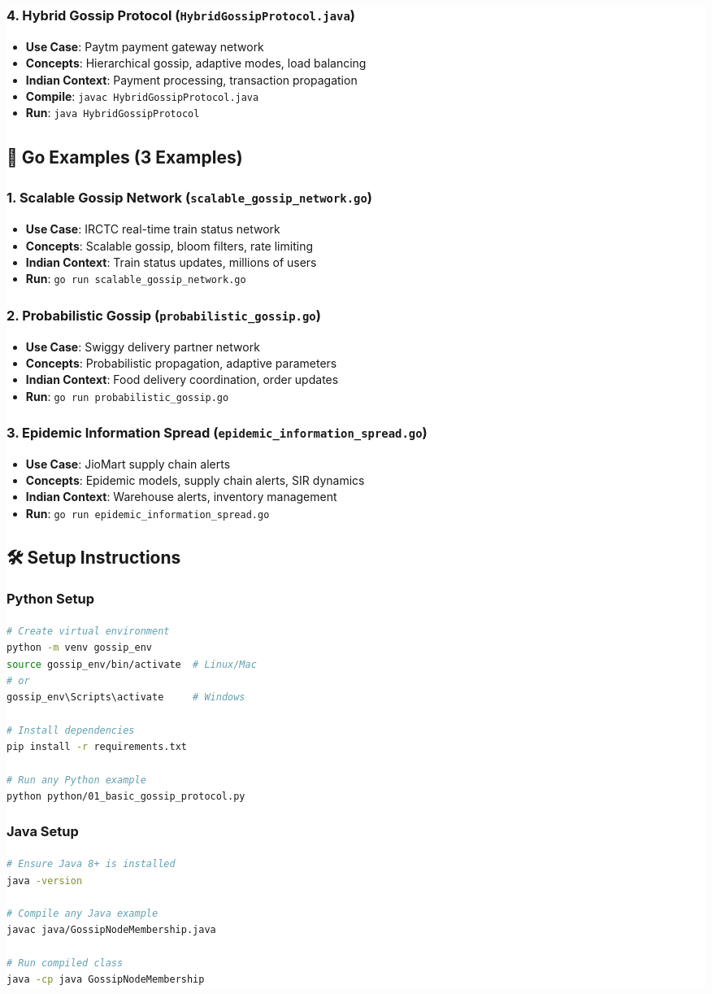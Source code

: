 ### 4. Hybrid Gossip Protocol (`HybridGossipProtocol.java`)
- **Use Case**: Paytm payment gateway network
- **Concepts**: Hierarchical gossip, adaptive modes, load balancing
- **Indian Context**: Payment processing, transaction propagation
- **Compile**: `javac HybridGossipProtocol.java`
- **Run**: `java HybridGossipProtocol`

## 🚀 Go Examples (3 Examples)

### 1. Scalable Gossip Network (`scalable_gossip_network.go`)
- **Use Case**: IRCTC real-time train status network
- **Concepts**: Scalable gossip, bloom filters, rate limiting
- **Indian Context**: Train status updates, millions of users
- **Run**: `go run scalable_gossip_network.go`

### 2. Probabilistic Gossip (`probabilistic_gossip.go`)
- **Use Case**: Swiggy delivery partner network
- **Concepts**: Probabilistic propagation, adaptive parameters
- **Indian Context**: Food delivery coordination, order updates
- **Run**: `go run probabilistic_gossip.go`

### 3. Epidemic Information Spread (`epidemic_information_spread.go`)
- **Use Case**: JioMart supply chain alerts
- **Concepts**: Epidemic models, supply chain alerts, SIR dynamics
- **Indian Context**: Warehouse alerts, inventory management
- **Run**: `go run epidemic_information_spread.go`

## 🛠️ Setup Instructions

### Python Setup
```bash
# Create virtual environment
python -m venv gossip_env
source gossip_env/bin/activate  # Linux/Mac
# or
gossip_env\Scripts\activate     # Windows

# Install dependencies
pip install -r requirements.txt

# Run any Python example
python python/01_basic_gossip_protocol.py
```

### Java Setup
```bash
# Ensure Java 8+ is installed
java -version

# Compile any Java example
javac java/GossipNodeMembership.java

# Run compiled class
java -cp java GossipNodeMembership
```
